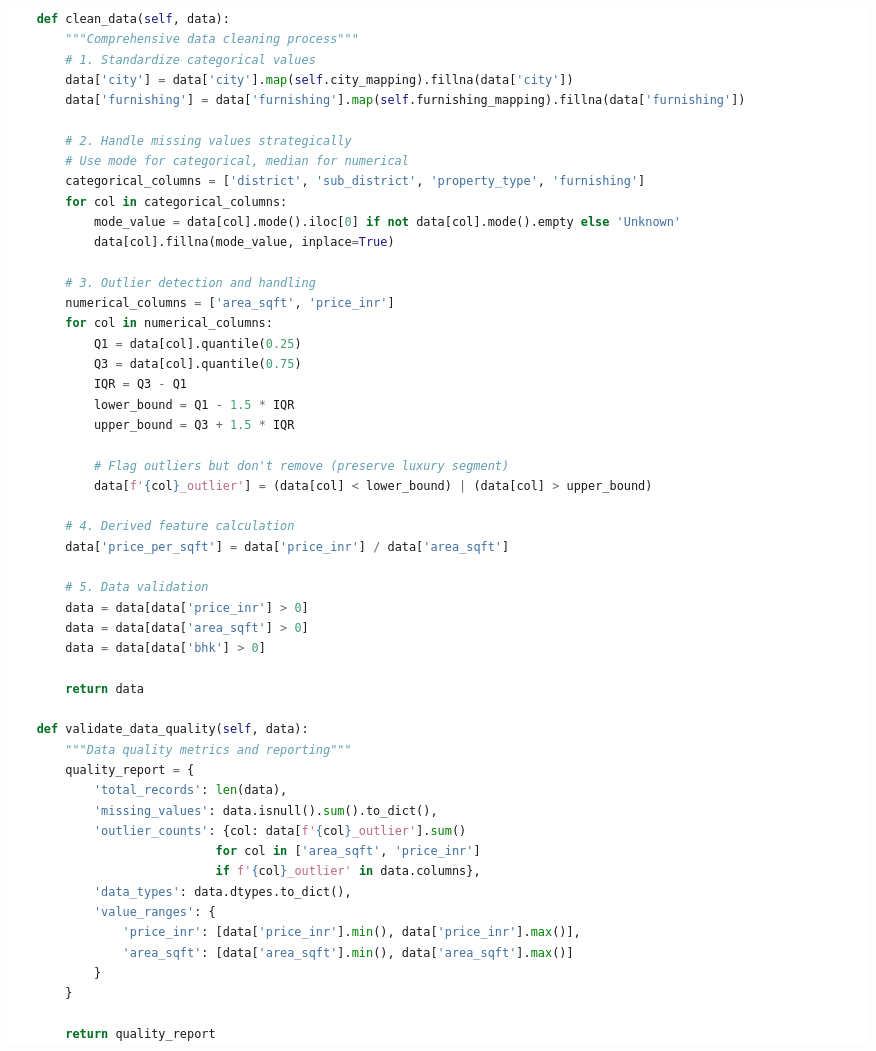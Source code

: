 ```python
    def clean_data(self, data):
        """Comprehensive data cleaning process"""
        # 1. Standardize categorical values
        data['city'] = data['city'].map(self.city_mapping).fillna(data['city'])
        data['furnishing'] = data['furnishing'].map(self.furnishing_mapping).fillna(data['furnishing'])
        
        # 2. Handle missing values strategically
        # Use mode for categorical, median for numerical
        categorical_columns = ['district', 'sub_district', 'property_type', 'furnishing']
        for col in categorical_columns:
            mode_value = data[col].mode().iloc[0] if not data[col].mode().empty else 'Unknown'
            data[col].fillna(mode_value, inplace=True)
        
        # 3. Outlier detection and handling
        numerical_columns = ['area_sqft', 'price_inr']
        for col in numerical_columns:
            Q1 = data[col].quantile(0.25)
            Q3 = data[col].quantile(0.75)
            IQR = Q3 - Q1
            lower_bound = Q1 - 1.5 * IQR
            upper_bound = Q3 + 1.5 * IQR
            
            # Flag outliers but don't remove (preserve luxury segment)
            data[f'{col}_outlier'] = (data[col] < lower_bound) | (data[col] > upper_bound)
        
        # 4. Derived feature calculation
        data['price_per_sqft'] = data['price_inr'] / data['area_sqft']
        
        # 5. Data validation
        data = data[data['price_inr'] > 0]
        data = data[data['area_sqft'] > 0]
        data = data[data['bhk'] > 0]
        
        return data
    
    def validate_data_quality(self, data):
        """Data quality metrics and reporting"""
        quality_report = {
            'total_records': len(data),
            'missing_values': data.isnull().sum().to_dict(),
            'outlier_counts': {col: data[f'{col}_outlier'].sum() 
                             for col in ['area_sqft', 'price_inr'] 
                             if f'{col}_outlier' in data.columns},
            'data_types': data.dtypes.to_dict(),
            'value_ranges': {
                'price_inr': [data['price_inr'].min(), data['price_inr'].max()],
                'area_sqft': [data['area_sqft'].min(), data['area_sqft'].max()]
            }
        }
        
        return quality_report
```
